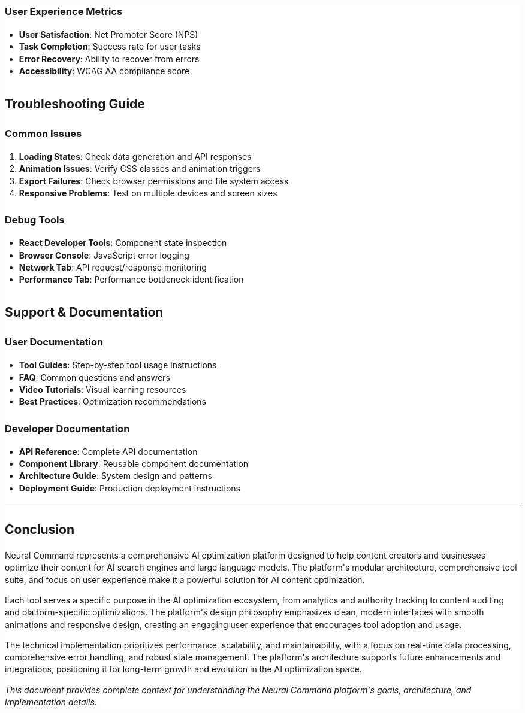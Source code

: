 ### User Experience Metrics
- **User Satisfaction**: Net Promoter Score (NPS)
- **Task Completion**: Success rate for user tasks
- **Error Recovery**: Ability to recover from errors
- **Accessibility**: WCAG AA compliance score

## Troubleshooting Guide

### Common Issues
1. **Loading States**: Check data generation and API responses
2. **Animation Issues**: Verify CSS classes and animation triggers
3. **Export Failures**: Check browser permissions and file system access
4. **Responsive Problems**: Test on multiple devices and screen sizes

### Debug Tools
- **React Developer Tools**: Component state inspection
- **Browser Console**: JavaScript error logging
- **Network Tab**: API request/response monitoring
- **Performance Tab**: Performance bottleneck identification

## Support & Documentation

### User Documentation
- **Tool Guides**: Step-by-step tool usage instructions
- **FAQ**: Common questions and answers
- **Video Tutorials**: Visual learning resources
- **Best Practices**: Optimization recommendations

### Developer Documentation
- **API Reference**: Complete API documentation
- **Component Library**: Reusable component documentation
- **Architecture Guide**: System design and patterns
- **Deployment Guide**: Production deployment instructions

---

## Conclusion

Neural Command represents a comprehensive AI optimization platform designed to help content creators and businesses optimize their content for AI search engines and large language models. The platform's modular architecture, comprehensive tool suite, and focus on user experience make it a powerful solution for AI content optimization.

Each tool serves a specific purpose in the AI optimization ecosystem, from analytics and authority tracking to content auditing and platform-specific optimizations. The platform's design philosophy emphasizes clean, modern interfaces with smooth animations and responsive design, creating an engaging user experience that encourages tool adoption and usage.

The technical implementation prioritizes performance, scalability, and maintainability, with a focus on real-time data processing, comprehensive error handling, and robust state management. The platform's architecture supports future enhancements and integrations, positioning it for long-term growth and evolution in the AI optimization space.

*This document provides complete context for understanding the Neural Command platform's goals, architecture, and implementation details.* 